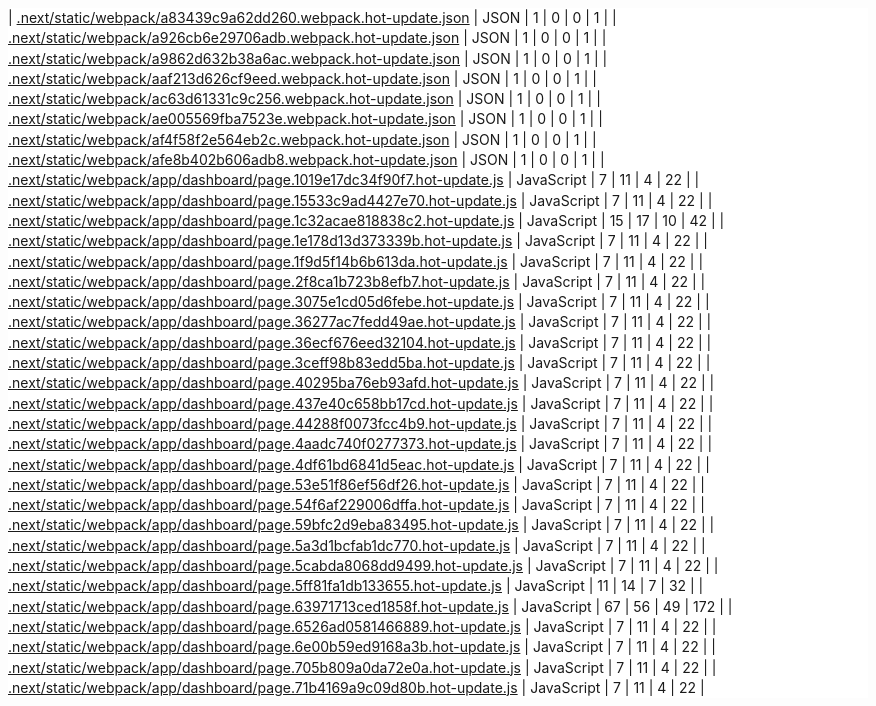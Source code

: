 | [.next/static/webpack/a83439c9a62dd260.webpack.hot-update.json](/.next/static/webpack/a83439c9a62dd260.webpack.hot-update.json) | JSON | 1 | 0 | 0 | 1 |
| [.next/static/webpack/a926cb6e29706adb.webpack.hot-update.json](/.next/static/webpack/a926cb6e29706adb.webpack.hot-update.json) | JSON | 1 | 0 | 0 | 1 |
| [.next/static/webpack/a9862d632b38a6ac.webpack.hot-update.json](/.next/static/webpack/a9862d632b38a6ac.webpack.hot-update.json) | JSON | 1 | 0 | 0 | 1 |
| [.next/static/webpack/aaf213d626cf9eed.webpack.hot-update.json](/.next/static/webpack/aaf213d626cf9eed.webpack.hot-update.json) | JSON | 1 | 0 | 0 | 1 |
| [.next/static/webpack/ac63d61331c9c256.webpack.hot-update.json](/.next/static/webpack/ac63d61331c9c256.webpack.hot-update.json) | JSON | 1 | 0 | 0 | 1 |
| [.next/static/webpack/ae005569fba7523e.webpack.hot-update.json](/.next/static/webpack/ae005569fba7523e.webpack.hot-update.json) | JSON | 1 | 0 | 0 | 1 |
| [.next/static/webpack/af4f58f2e564eb2c.webpack.hot-update.json](/.next/static/webpack/af4f58f2e564eb2c.webpack.hot-update.json) | JSON | 1 | 0 | 0 | 1 |
| [.next/static/webpack/afe8b402b606adb8.webpack.hot-update.json](/.next/static/webpack/afe8b402b606adb8.webpack.hot-update.json) | JSON | 1 | 0 | 0 | 1 |
| [.next/static/webpack/app/dashboard/page.1019e17dc34f90f7.hot-update.js](/.next/static/webpack/app/dashboard/page.1019e17dc34f90f7.hot-update.js) | JavaScript | 7 | 11 | 4 | 22 |
| [.next/static/webpack/app/dashboard/page.15533c9ad4427e70.hot-update.js](/.next/static/webpack/app/dashboard/page.15533c9ad4427e70.hot-update.js) | JavaScript | 7 | 11 | 4 | 22 |
| [.next/static/webpack/app/dashboard/page.1c32acae818838c2.hot-update.js](/.next/static/webpack/app/dashboard/page.1c32acae818838c2.hot-update.js) | JavaScript | 15 | 17 | 10 | 42 |
| [.next/static/webpack/app/dashboard/page.1e178d13d373339b.hot-update.js](/.next/static/webpack/app/dashboard/page.1e178d13d373339b.hot-update.js) | JavaScript | 7 | 11 | 4 | 22 |
| [.next/static/webpack/app/dashboard/page.1f9d5f14b6b613da.hot-update.js](/.next/static/webpack/app/dashboard/page.1f9d5f14b6b613da.hot-update.js) | JavaScript | 7 | 11 | 4 | 22 |
| [.next/static/webpack/app/dashboard/page.2f8ca1b723b8efb7.hot-update.js](/.next/static/webpack/app/dashboard/page.2f8ca1b723b8efb7.hot-update.js) | JavaScript | 7 | 11 | 4 | 22 |
| [.next/static/webpack/app/dashboard/page.3075e1cd05d6febe.hot-update.js](/.next/static/webpack/app/dashboard/page.3075e1cd05d6febe.hot-update.js) | JavaScript | 7 | 11 | 4 | 22 |
| [.next/static/webpack/app/dashboard/page.36277ac7fedd49ae.hot-update.js](/.next/static/webpack/app/dashboard/page.36277ac7fedd49ae.hot-update.js) | JavaScript | 7 | 11 | 4 | 22 |
| [.next/static/webpack/app/dashboard/page.36ecf676eed32104.hot-update.js](/.next/static/webpack/app/dashboard/page.36ecf676eed32104.hot-update.js) | JavaScript | 7 | 11 | 4 | 22 |
| [.next/static/webpack/app/dashboard/page.3ceff98b83edd5ba.hot-update.js](/.next/static/webpack/app/dashboard/page.3ceff98b83edd5ba.hot-update.js) | JavaScript | 7 | 11 | 4 | 22 |
| [.next/static/webpack/app/dashboard/page.40295ba76eb93afd.hot-update.js](/.next/static/webpack/app/dashboard/page.40295ba76eb93afd.hot-update.js) | JavaScript | 7 | 11 | 4 | 22 |
| [.next/static/webpack/app/dashboard/page.437e40c658bb17cd.hot-update.js](/.next/static/webpack/app/dashboard/page.437e40c658bb17cd.hot-update.js) | JavaScript | 7 | 11 | 4 | 22 |
| [.next/static/webpack/app/dashboard/page.44288f0073fcc4b9.hot-update.js](/.next/static/webpack/app/dashboard/page.44288f0073fcc4b9.hot-update.js) | JavaScript | 7 | 11 | 4 | 22 |
| [.next/static/webpack/app/dashboard/page.4aadc740f0277373.hot-update.js](/.next/static/webpack/app/dashboard/page.4aadc740f0277373.hot-update.js) | JavaScript | 7 | 11 | 4 | 22 |
| [.next/static/webpack/app/dashboard/page.4df61bd6841d5eac.hot-update.js](/.next/static/webpack/app/dashboard/page.4df61bd6841d5eac.hot-update.js) | JavaScript | 7 | 11 | 4 | 22 |
| [.next/static/webpack/app/dashboard/page.53e51f86ef56df26.hot-update.js](/.next/static/webpack/app/dashboard/page.53e51f86ef56df26.hot-update.js) | JavaScript | 7 | 11 | 4 | 22 |
| [.next/static/webpack/app/dashboard/page.54f6af229006dffa.hot-update.js](/.next/static/webpack/app/dashboard/page.54f6af229006dffa.hot-update.js) | JavaScript | 7 | 11 | 4 | 22 |
| [.next/static/webpack/app/dashboard/page.59bfc2d9eba83495.hot-update.js](/.next/static/webpack/app/dashboard/page.59bfc2d9eba83495.hot-update.js) | JavaScript | 7 | 11 | 4 | 22 |
| [.next/static/webpack/app/dashboard/page.5a3d1bcfab1dc770.hot-update.js](/.next/static/webpack/app/dashboard/page.5a3d1bcfab1dc770.hot-update.js) | JavaScript | 7 | 11 | 4 | 22 |
| [.next/static/webpack/app/dashboard/page.5cabda8068dd9499.hot-update.js](/.next/static/webpack/app/dashboard/page.5cabda8068dd9499.hot-update.js) | JavaScript | 7 | 11 | 4 | 22 |
| [.next/static/webpack/app/dashboard/page.5ff81fa1db133655.hot-update.js](/.next/static/webpack/app/dashboard/page.5ff81fa1db133655.hot-update.js) | JavaScript | 11 | 14 | 7 | 32 |
| [.next/static/webpack/app/dashboard/page.63971713ced1858f.hot-update.js](/.next/static/webpack/app/dashboard/page.63971713ced1858f.hot-update.js) | JavaScript | 67 | 56 | 49 | 172 |
| [.next/static/webpack/app/dashboard/page.6526ad0581466889.hot-update.js](/.next/static/webpack/app/dashboard/page.6526ad0581466889.hot-update.js) | JavaScript | 7 | 11 | 4 | 22 |
| [.next/static/webpack/app/dashboard/page.6e00b59ed9168a3b.hot-update.js](/.next/static/webpack/app/dashboard/page.6e00b59ed9168a3b.hot-update.js) | JavaScript | 7 | 11 | 4 | 22 |
| [.next/static/webpack/app/dashboard/page.705b809a0da72e0a.hot-update.js](/.next/static/webpack/app/dashboard/page.705b809a0da72e0a.hot-update.js) | JavaScript | 7 | 11 | 4 | 22 |
| [.next/static/webpack/app/dashboard/page.71b4169a9c09d80b.hot-update.js](/.next/static/webpack/app/dashboard/page.71b4169a9c09d80b.hot-update.js) | JavaScript | 7 | 11 | 4 | 22 |